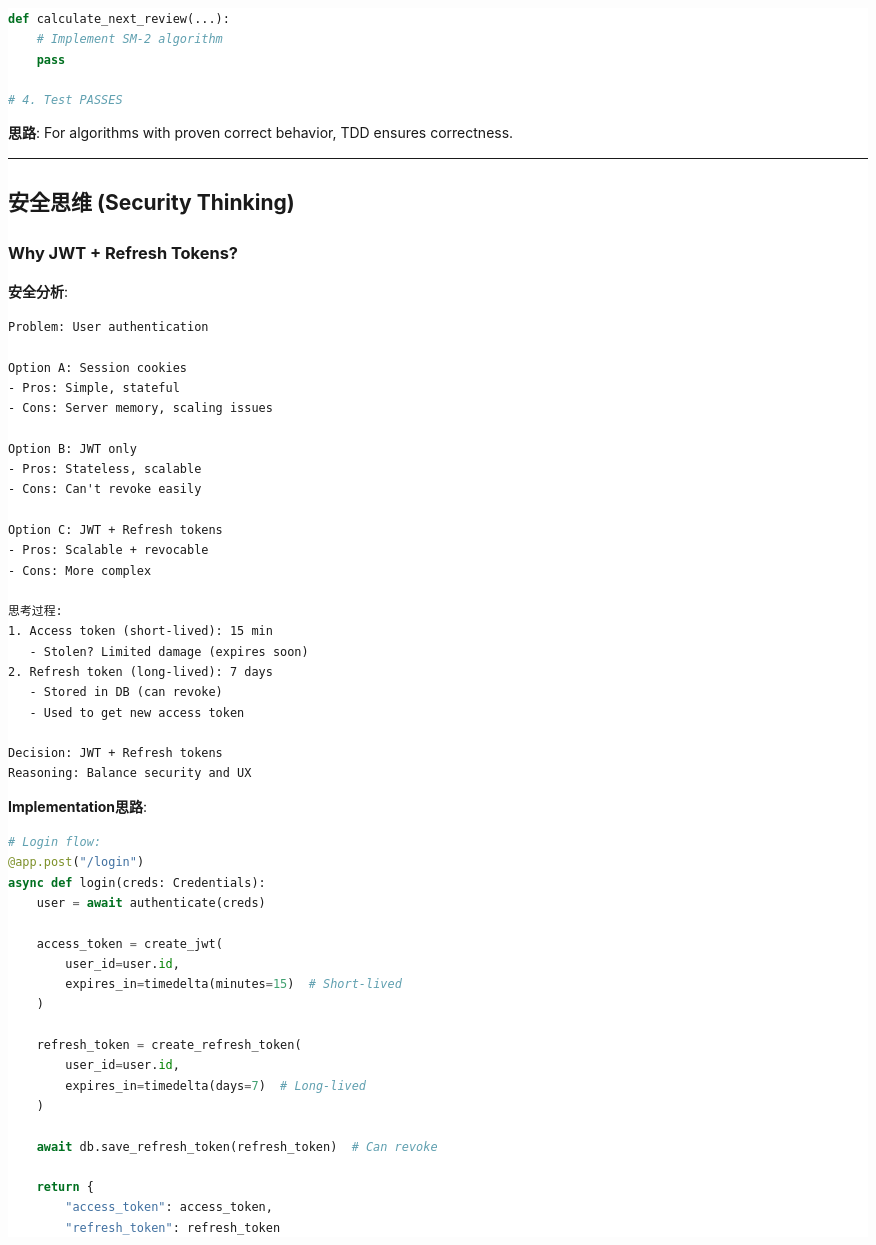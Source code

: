 ```python
def calculate_next_review(...):
    # Implement SM-2 algorithm
    pass

# 4. Test PASSES
```

**思路**: For algorithms with proven correct behavior, TDD ensures correctness.

---

## 安全思维 (Security Thinking)

### Why JWT + Refresh Tokens?

**安全分析**:
```
Problem: User authentication

Option A: Session cookies
- Pros: Simple, stateful
- Cons: Server memory, scaling issues

Option B: JWT only
- Pros: Stateless, scalable
- Cons: Can't revoke easily

Option C: JWT + Refresh tokens
- Pros: Scalable + revocable
- Cons: More complex

思考过程:
1. Access token (short-lived): 15 min
   - Stolen? Limited damage (expires soon)
2. Refresh token (long-lived): 7 days
   - Stored in DB (can revoke)
   - Used to get new access token

Decision: JWT + Refresh tokens
Reasoning: Balance security and UX
```

**Implementation思路**:
```python
# Login flow:
@app.post("/login")
async def login(creds: Credentials):
    user = await authenticate(creds)

    access_token = create_jwt(
        user_id=user.id,
        expires_in=timedelta(minutes=15)  # Short-lived
    )

    refresh_token = create_refresh_token(
        user_id=user.id,
        expires_in=timedelta(days=7)  # Long-lived
    )

    await db.save_refresh_token(refresh_token)  # Can revoke

    return {
        "access_token": access_token,
        "refresh_token": refresh_token
```